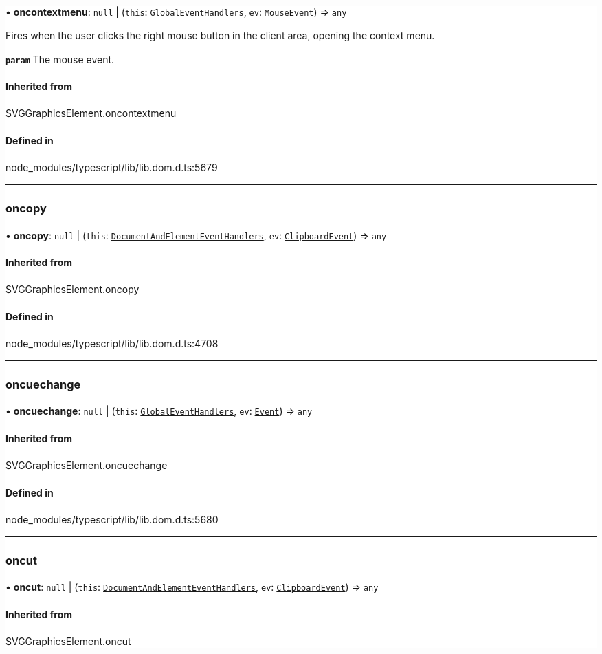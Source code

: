 • **oncontextmenu**: ``null`` \| (`this`: [`GlobalEventHandlers`](main_module._internal_.GlobalEventHandlers.md), `ev`: [`MouseEvent`](../modules/main_module._internal_.md#mouseevent)) => `any`

Fires when the user clicks the right mouse button in the client area, opening the context menu.

**`param`** The mouse event.

#### Inherited from

SVGGraphicsElement.oncontextmenu

#### Defined in

node_modules/typescript/lib/lib.dom.d.ts:5679

___

### oncopy

• **oncopy**: ``null`` \| (`this`: [`DocumentAndElementEventHandlers`](main_module._internal_.DocumentAndElementEventHandlers.md), `ev`: [`ClipboardEvent`](../modules/main_module._internal_.md#clipboardevent)) => `any`

#### Inherited from

SVGGraphicsElement.oncopy

#### Defined in

node_modules/typescript/lib/lib.dom.d.ts:4708

___

### oncuechange

• **oncuechange**: ``null`` \| (`this`: [`GlobalEventHandlers`](main_module._internal_.GlobalEventHandlers.md), `ev`: [`Event`](../modules/main_module._internal_.md#event)) => `any`

#### Inherited from

SVGGraphicsElement.oncuechange

#### Defined in

node_modules/typescript/lib/lib.dom.d.ts:5680

___

### oncut

• **oncut**: ``null`` \| (`this`: [`DocumentAndElementEventHandlers`](main_module._internal_.DocumentAndElementEventHandlers.md), `ev`: [`ClipboardEvent`](../modules/main_module._internal_.md#clipboardevent)) => `any`

#### Inherited from

SVGGraphicsElement.oncut
